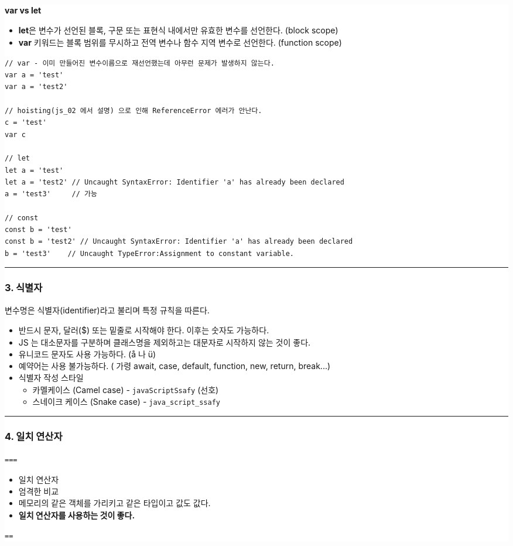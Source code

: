 **var vs let**

- **let**은 변수가 선언된 블록, 구문 또는 표현식 내에서만 유효한 변수를 선언한다. (block scope)
- **var** 키워드는 블록 범위를 무시하고 전역 변수나 함수 지역 변수로 선언한다. (function scope)

```
// var - 이미 만들어진 변수이름으로 재선언했는데 아무런 문제가 발생하지 않는다.
var a = 'test'
var a = 'test2'

// hoisting(js_02 에서 설명) 으로 인해 ReferenceError 에러가 안난다.
c = 'test'
var c

// let
let a = 'test'
let a = 'test2' // Uncaught SyntaxError: Identifier 'a' has already been declared
a = 'test3'     // 가능

// const
const b = 'test'
const b = 'test2' // Uncaught SyntaxError: Identifier 'a' has already been declared
b = 'test3'    // Uncaught TypeError:Assignment to constant variable.
```

------

### 3. 식별자

변수명은 식별자(identifier)라고 불리며 특정 규칙을 따른다.

- 반드시 문자, 달러($) 또는 밑줄로 시작해야 한다. 이후는 숫자도 가능하다.
- JS 는 대소문자를 구분하며 클래스명을 제외하고는 대문자로 시작하지 않는 것이 좋다.
- 유니코드 문자도 사용 가능하다. (å 나 ü)
- 예약어는 사용 불가능하다. ( 가령 await, case, default, function, new, return, break...)
- 식별자 작성 스타일
  - 카멜케이스 (Camel case) - `javaScriptSsafy` (선호)
  - 스네이크 케이스 (Snake case) - `java_script_ssafy`

------

### 4. 일치 연산자

```
===
```

- 일치 연산자
- 엄격한 비교
- 메모리의 같은 객체를 가리키고 같은 타입이고 값도 값다.
- **일치 연산자를 사용하는 것이 좋다.**

```
==
```
